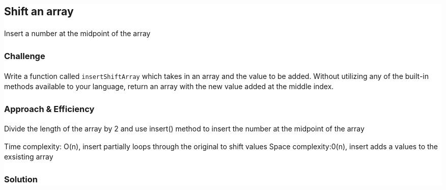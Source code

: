 ## Shift an array

Insert a number at the midpoint of the array

### Challenge

Write a function called `insertShiftArray` which takes in an array and the value to be added. Without utilizing any of the built-in methods available to your language, return an array with the new value added at the middle index.

### Approach & Efficiency

Divide the length of the array by 2 and use insert() method to insert the number at the midpoint of the array

Time complexity: O(n), insert partially loops through the original to shift values
Space complexity:0(n), insert adds a values to the exsisting array

### Solution
